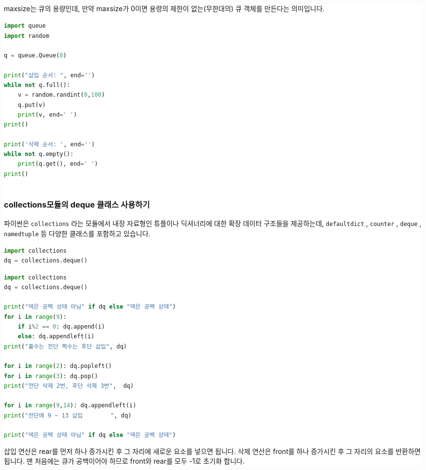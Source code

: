 maxsize는 큐의 용량인데, 만약 maxsize가 0이면 용령의 제한이 없는(무한대의) 큐 객체를 만든다는 의미입니다.


```python
import queue
import random

q = queue.Queue(8)

print("삽입 순서: ", end='')
while not q.full():
	v = random.randint(0,100)
	q.put(v)
	print(v, end=' ')
print()

print('삭제 순서: ', end='')
while not q.empty():
	print(q.get(), end=' ')
print()
	
```

### collections모듈의 deque 클래스 사용하기

파이썬은 `collections` 라는 모듈에서 내장 자료형인 튜플이나 딕셔너리에 대한 확장 데이터 구조들을 제공하는데, `defaultdict` , `counter` , `deque` , `namedtuple` 등 다양한 클래스를 포함하고 있습니다.

```python
import collections
dq = collections.deque()
```


```python
import collections
dq = collections.deque()

print("덱은 공백 상태 아님" if dq else "덱은 공백 상태")
for i in range(9):
	if i%2 == 0: dq.append(i)
	else: dq.appendleft(i)
print("홀수는 전단 짝수는 후단 삽입", dq)

for i in range(2): dq.popleft()
for i in range(3): dq.pop()
print("전단 삭제 2번, 후단 삭제 3번",  dq)

for i in range(9,14): dq.appendleft(i)
print("전단에 9 ~ 13 삽입        ", dq)

print("덱은 공백 상태 아님" if dq else "덱은 공백 상태")
```


삽입 연산은 rear를 먼저 하나 증가시킨 후 그 자리에 새로운 요소를 넣으면 됩니다. 삭제 연산은 front를 하나 증가시킨 후 그 자리의 요소를 반환하면 됩니다. 맨 처음에는 큐가 공백이어야 하므로 front와 rear를 모두 -1로 초기화 합니다.
